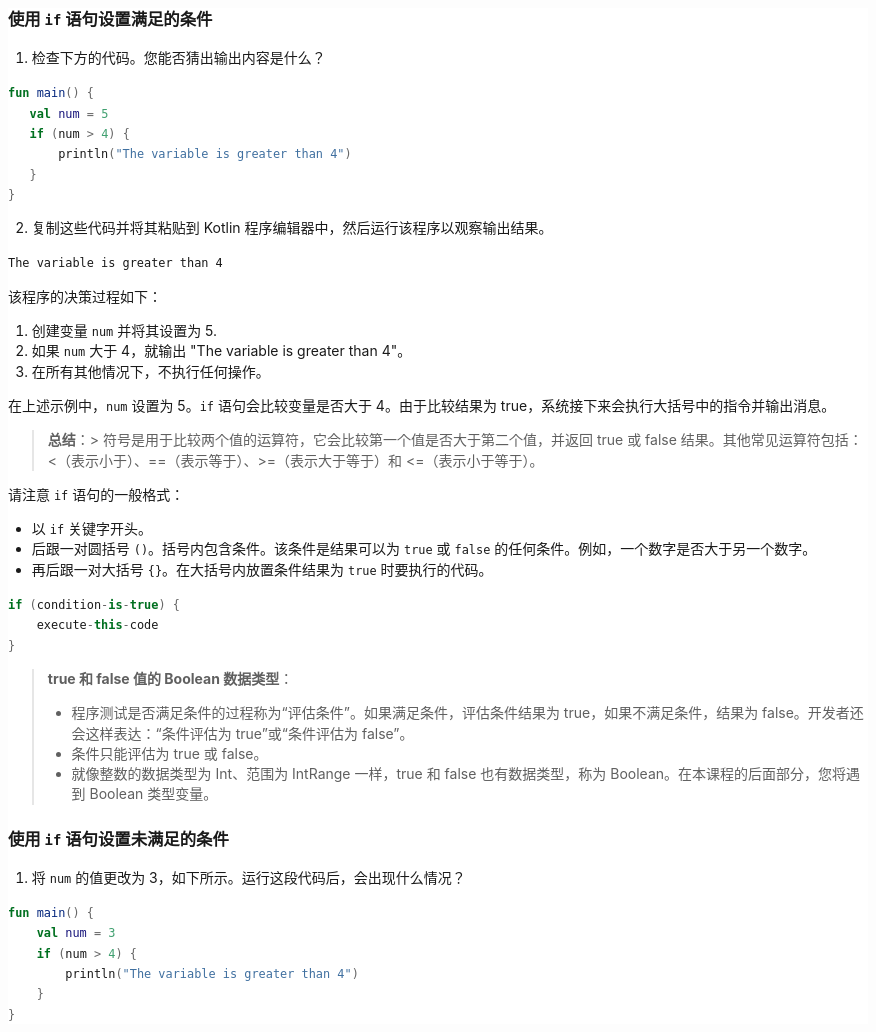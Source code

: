 ### 使用 `if` 语句设置满足的条件

1. 检查下方的代码。您能否猜出输出内容是什么？

```kt
fun main() {
   val num = 5
   if (num > 4) {
       println("The variable is greater than 4")
   }
}
```

2. 复制这些代码并将其粘贴到 Kotlin 程序编辑器中，然后运行该程序以观察输出结果。

```
The variable is greater than 4
```

该程序的决策过程如下：

1. 创建变量 `num` 并将其设置为 5.
2. 如果 `num` 大于 4，就输出 "The variable is greater than 4"。
3. 在所有其他情况下，不执行任何操作。

在上述示例中，`num` 设置为 5。`if` 语句会比较变量是否大于 4。由于比较结果为 true，系统接下来会执行大括号中的指令并输出消息。

> **总结**：> 符号是用于比较两个值的运算符，它会比较第一个值是否大于第二个值，并返回 true 或 false 结果。其他常见运算符包括：<（表示小于）、==（表示等于）、>=（表示大于等于）和 <=（表示小于等于）。

请注意 `if` 语句的一般格式：

- 以 `if` 关键字开头。
- 后跟一对圆括号 `()`。括号内包含条件。该条件是结果可以为 `true` 或 `false` 的任何条件。例如，一个数字是否大于另一个数字。
- 再后跟一对大括号 `{}`。在大括号内放置条件结果为 `true` 时要执行的代码。

```kt
if (condition-is-true) {
    execute-this-code
}
```

> **true 和 false 值的 Boolean 数据类型**：
>
>- 程序测试是否满足条件的过程称为“评估条件”。如果满足条件，评估条件结果为 true，如果不满足条件，结果为 false。开发者还会这样表达：“条件评估为 true”或“条件评估为 false”。
>- 条件只能评估为 true 或 false。
>- 就像整数的数据类型为 Int、范围为 IntRange 一样，true 和 false 也有数据类型，称为 Boolean。在本课程的后面部分，您将遇到 Boolean 类型变量。

### 使用 `if` 语句设置未满足的条件

1. 将 `num` 的值更改为 3，如下所示。运行这段代码后，会出现什么情况？

```kt
fun main() {
    val num = 3
    if (num > 4) {
        println("The variable is greater than 4")
    }
}
```
